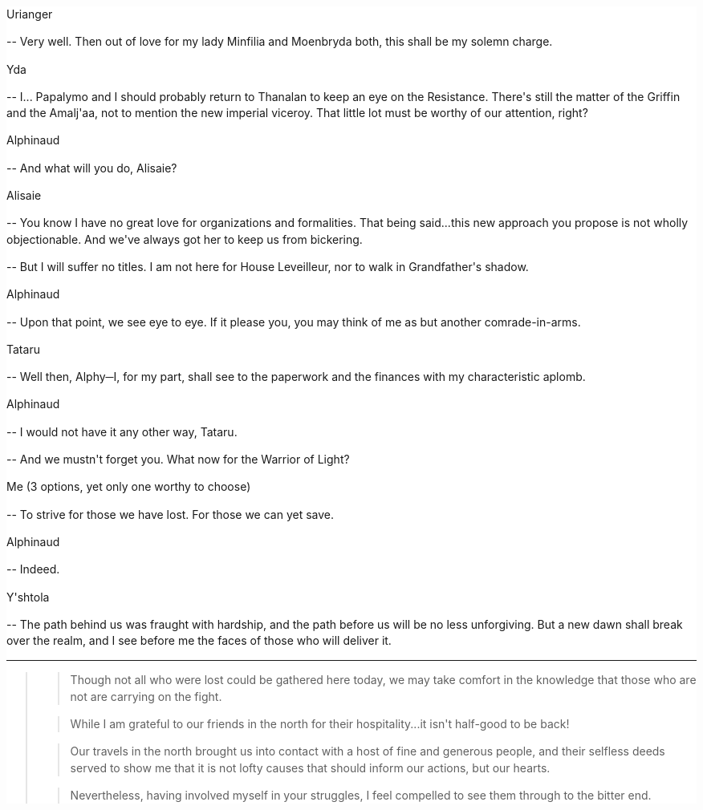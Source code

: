 Urianger

-- Very well. Then out of love for my lady Minfilia and Moenbryda both, this shall be my solemn charge.

Yda

-- I... Papalymo and I should probably return to Thanalan to keep an eye on the Resistance. There's still the matter of the Griffin and the Amalj'aa, not to mention the new imperial viceroy. That little lot must be worthy of our attention, right?

Alphinaud

-- And what will you do, Alisaie?

Alisaie

-- You know I have no great love for organizations and formalities. That being said...this new approach you propose is not wholly objectionable. And we've always got her to keep us from bickering.

-- But I will suffer no titles. I am not here for House Leveilleur, nor to walk in Grandfather's shadow.

Alphinaud

-- Upon that point, we see eye to eye. If it please you, you may think of me as but another comrade-in-arms.

Tataru

-- Well then, Alphy─I, for my part, shall see to the paperwork and the finances with my characteristic aplomb.

Alphinaud

-- I would not have it any other way, Tataru.

-- And we mustn't forget you. What now for the Warrior of Light?

Me (3 options, yet only one worthy to choose)

-- To strive for those we have lost. For those we can yet save.

Alphinaud

-- Indeed.

Y'shtola

-- The path behind us was fraught with hardship, and the path before us will be no less unforgiving. But a new dawn shall break over the realm, and I see before me the faces of those who will deliver it.

------------------------------


</div>

>> Though not all who were lost could be gathered here today, we may take comfort in the knowledge that those who are not are carrying on the fight.
>>
>
>> While I am grateful to our friends in the north for their hospitality...it isn't half-good to be back!
>>
>
>> Our travels in the north brought us into contact with a host of fine and generous people, and their selfless deeds served to show me that it is not lofty causes that should inform our actions, but our hearts.
>>
>
>> Nevertheless, having involved myself in your struggles, I feel compelled to see them through to the bitter end.
>>
>